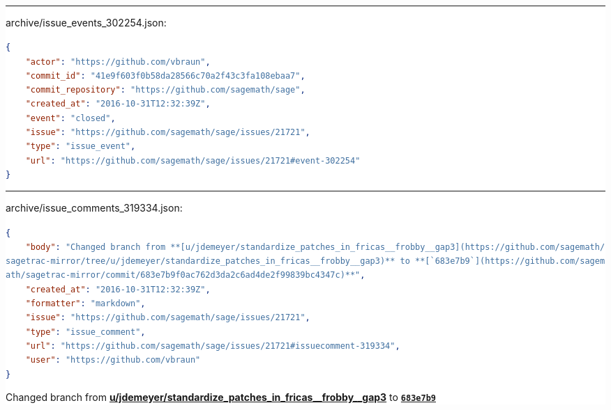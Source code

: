 

---

archive/issue_events_302254.json:
```json
{
    "actor": "https://github.com/vbraun",
    "commit_id": "41e9f603f0b58da28566c70a2f43c3fa108ebaa7",
    "commit_repository": "https://github.com/sagemath/sage",
    "created_at": "2016-10-31T12:32:39Z",
    "event": "closed",
    "issue": "https://github.com/sagemath/sage/issues/21721",
    "type": "issue_event",
    "url": "https://github.com/sagemath/sage/issues/21721#event-302254"
}
```



---

archive/issue_comments_319334.json:
```json
{
    "body": "Changed branch from **[u/jdemeyer/standardize_patches_in_fricas__frobby__gap3](https://github.com/sagemath/sagetrac-mirror/tree/u/jdemeyer/standardize_patches_in_fricas__frobby__gap3)** to **[`683e7b9`](https://github.com/sagemath/sagetrac-mirror/commit/683e7b9f0ac762d3da2c6ad4de2f99839bc4347c)**",
    "created_at": "2016-10-31T12:32:39Z",
    "formatter": "markdown",
    "issue": "https://github.com/sagemath/sage/issues/21721",
    "type": "issue_comment",
    "url": "https://github.com/sagemath/sage/issues/21721#issuecomment-319334",
    "user": "https://github.com/vbraun"
}
```

Changed branch from **[u/jdemeyer/standardize_patches_in_fricas__frobby__gap3](https://github.com/sagemath/sagetrac-mirror/tree/u/jdemeyer/standardize_patches_in_fricas__frobby__gap3)** to **[`683e7b9`](https://github.com/sagemath/sagetrac-mirror/commit/683e7b9f0ac762d3da2c6ad4de2f99839bc4347c)**
